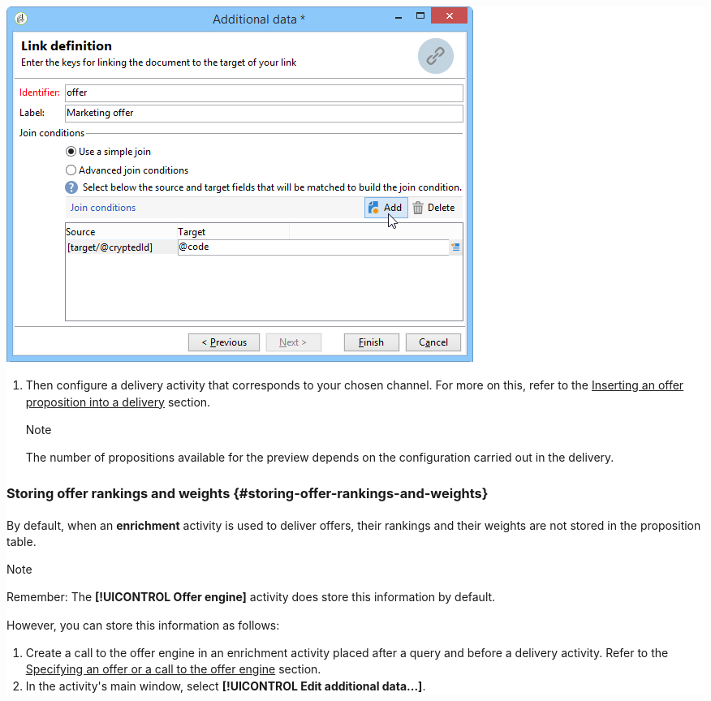    ![](assets/int_enrichment_link2.png)

1. Then configure a delivery activity that corresponds to your chosen channel. For more on this, refer to the [Inserting an offer proposition into a delivery](../../interaction/using/integrating-an-offer-via-the-wizard.md#inserting-an-offer-proposition-into-a-delivery) section.

   >[!NOTE]
   >
   >The number of propositions available for the preview depends on the configuration carried out in the delivery.

### Storing offer rankings and weights {#storing-offer-rankings-and-weights}

By default, when an **enrichment** activity is used to deliver offers, their rankings and their weights are not stored in the proposition table.

>[!NOTE]
>
>Remember: The **[!UICONTROL Offer engine]** activity does store this information by default.

However, you can store this information as follows:

1. Create a call to the offer engine in an enrichment activity placed after a query and before a delivery activity. Refer to the [Specifying an offer or a call to the offer engine](../../interaction/using/integrating-an-offer-via-a-workflow.md#specifying-an-offer-or-a-call-to-the-offer-engine) section.
1. In the activity's main window, select **[!UICONTROL Edit additional data...]**.
